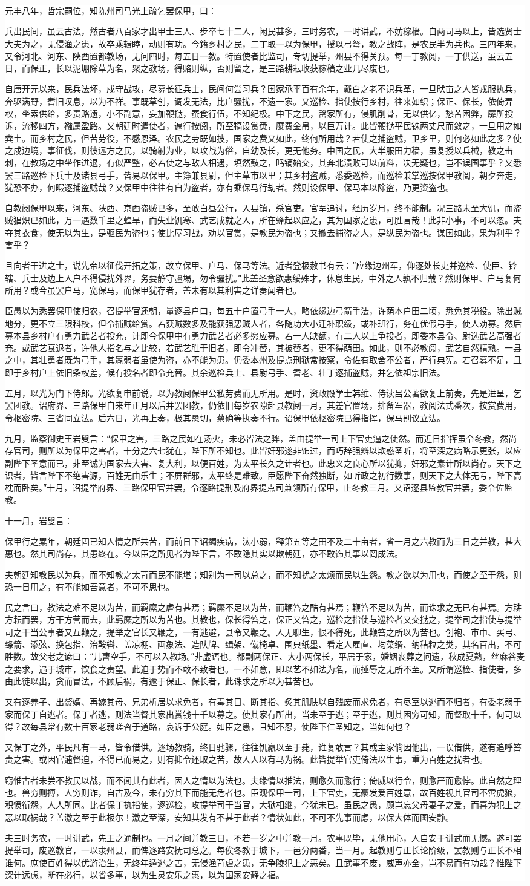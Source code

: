 元丰八年，哲宗嗣位，知陈州司马光上疏乞罢保甲，曰：

兵出民间，虽云古法，然古者八百家才出甲士三人、步卒七十二人，闲民甚多，三时务农，一时讲武，不妨稼穑。自两司马以上，皆选贤士大夫为之，无侵渔之患，故卒乘辑睦，动则有功。今籍乡村之民，二丁取一以为保甲，授以弓弩，教之战阵，是农民半为兵也。三四年来，又令河北、河东、陕西置都教场，无问四时，每五日一教。特置使者比监司，专切提举，州县不得关预。每一丁教阅，一丁供送，虽云五日，而保正，长以泥堋除草为名，聚之教场，得赂则纵，否则留之，是三路耕耘收获稼穑之业几尽废也。

自唐开元以来，民兵法坏，戍守战攻，尽募长征兵士，民间何尝习兵？国家承平百有余年，戴白之老不识兵革，一旦畎亩之人皆戎服执兵，奔驱满野，耆旧叹息，以为不祥。事既草创，调发无法，比户骚扰，不遗一家。又巡检、指使按行乡村，往来如织；保正、保长，依倚弄权，坐索供给，多责赂遗，小不副意，妄加鞭挞，蚕食行伍，不知纪极。中下之民，罄家所有，侵肌削骨，无以供亿，愁苦困弊，靡所投诉，流移四方，襁属盈路。又朝廷时遣使者，遍行按阅，所至犒设赏赉，糜费金帛，以巨万计。此皆鞭挞平民铢两丈尺而敛之，一旦用之如粪土。而乡村之民，但苦劳役，不感恩泽。农民之劳既如披，国家之费又如此，终何所用哉？若使之捕盗贼，卫乡里，则何必如此之多？使之戍边境，事征伐，则彼远方之民，以骑射为业，以攻战为俗，自幼及长，更无他务。中国之民，大半服田力穑，虽复授以兵械，教之击刺，在教场之中坐作进退，有似严整，必若使之与敌人相遇，填然鼓之，鸣镝始交，其奔北溃败可以前料，决无疑也，岂不误国事乎？又悉罢三路巡检下兵士及诸县弓手，皆易以保甲。主簿兼县尉，但主草市以里；其乡村盗贼，悉委巡检，而巡检兼掌巡按保甲教阅，朝夕奔走，犹恐不办，何暇逐捕盗贼哉？又保甲中往往有自为盗者，亦有乘保马行劫者。然则设保甲、保马本以除盗，乃更资盗也。

自教阅保甲以来，河东、陕西、京西盗贼已多，至敢白昼公行，入县镇，杀官吏。官军追讨，经历岁月，终不能制。况三路未至大饥，而盗贼猖炽已如此，万一遇数千里之蝗旱，而失业饥寒、武艺成就之人，所在蜂起以应之，其为国家之患，可胜言哉！此非小事，不可以忽。夫夺其衣食，使无以为生，是驱民为盗也；使比屋习战，劝以官赏，是教民为盗也；又撤去捕盗之人，是纵民为盗也。谋国如此，果为利乎？害乎？

且向者干进之士，说先帝以征伐开拓之策，故立保甲、户马、保马等法。近者登极赦书有云：“应缘边州军，仰逐处长吏并巡检、使臣、钤辖、兵士及边上人户不得侵扰外界，务要静守疆埸，勿令骚扰。”此盖圣意欲惠绥殊才，休息生民，中外之人孰不归戴？然则保甲、户马复何所用？或今虽罢户马，宽保马，而保甲犹存者，盖未有以其利害之详奏闻者也。

臣愚以为悉罢保甲使归农，召提举官还朝，量逐县户口，每五十户置弓手一人，略依缘边弓箭手法，许荫本户田二顷，悉免其税役。除出贼地分，更不立三限科校，但令捕贼给赏。若获贼数多及能获强恶贼人者，各随功大小迁补职级，或补班行，务在优假弓手，使人劝募。然后募本县乡村户有勇力武艺者投充，计即今保甲中有勇力武艺者必多愿应募。若一人缺额，有二人以上争投者，即委本县令、尉选武艺高强者充。或武艺衰退者，许他人指名与之比较，若武艺胜于旧者，即令冲替，其被替者，更不得荫田。如此，则不必教阅，武艺自然精熟。一县之中，其壮勇者既为弓手，其羸弱者虽使为盗，亦不能为患。仍委本州及提点刑狱常按察，令佐有取舍不公者，严行典宪。若召募不足，且即于乡村户上依旧条权差，候有投名者即令充替。其余巡检兵士、县尉弓手、耆老、壮丁逐捕盗贼，并乞依祖宗旧法。

五月，以光为门下侍郎。光欲复申前说，以为教阅保甲公私劳费而无所用。是时，资政殿学士韩维、侍读吕公著欲复上前奏，先是进呈，乞罢团教。诏府界、三路保甲自来年正月以后并罢团教，仍依旧每岁农隙赴县教阅一月，其差官置场，排备军器，教阅法式番次，按赏费用，令枢密院、三省同立法。后六日，光再上奏，极其恳切，蔡确等执奏不行。诏保甲依枢密院已得指挥，保马别议立法。

九月，监察御史王岩叟言：“保甲之害，三路之民如在汤火，未必皆法之弊，盖由提举一司上下官吏逼之使然。而近日指挥虽令冬教，然尚存官司，则所以为保甲之害者，十分之六七犹在，陛下所不知也。此皆奸邪遂非饰过，而巧辞强辨以欺惑圣听，将至深之病略示更张，以应副陛下圣意而已，非至诚为国家去大害、复大利，以便百姓，为太平长久之计者也。此忠义之良心所以犹抑，奸邪之素计所以尚存。天下之识者，皆言陛下不绝害源，百姓无由乐生；不屏群邪，太平终是难致。臣愿陛下奋然独断，如听政之初行数事，则天下之大体无亏，陛下高枕而卧矣。”十月，诏提举府界、三路保甲官并罢，令逐路提刑及府界提点司兼领所有保甲，止冬教三月。又诏逐县监教官并罢，委令佐监教。

十一月，岩叟言：

保甲行之累年，朝廷固已知人情之所共苦，而前日下诏蠲疾病，汰小弱，释第五等之田不及二十亩者，省一月之六教而为三日之并教，甚大惠也。然其司尚存，其患终在。今以臣之所见者为陛下言，不敢隐其实以欺朝廷，亦不敢饰其事以罔成法。

夫朝廷知教民以为兵，而不知教之太苛而民不能堪；知别为一司以总之，而不知扰之太烦而民以生怨。教之欲以为用也，而使之至于怨，则恐一日用之，有不能如吾意者，不可不思也。

民之言曰，教法之难不足以为苦，而羁縻之虐有甚焉；羁縻不足以为苦，而鞭笞之酷有甚焉；鞭笞不足以为苦，而诛求之无已有甚焉。方耕方耘而罢，方干方营而去，此羁縻之所以为苦也。其教也，保长得笞之，保正又笞之，巡检之指使与巡检者又交挞之，提举司之指使与提举司之干当公事者又互鞭之，提举之官长又鞭之，一有逃避，县令又鞭之。人无聊生，恨不得死，此鞭笞之所以为苦也。创袍、市巾、买弓、绦箭、添弦、换包指、治鞍辔、盖凉棚、画象法、造队牌、缉架、僦椅卓、围典纸墨、看定人雇直、均菜缗、纳秸粒之类，其名百出，不可胜数。故父老之谚曰：“儿曹空手，不可以入教场。”非虚语也。都副两保正、大小两保长，平居于家，婚姻丧葬之问遗，秋成夏熟，丝麻谷麦之要求，遇于城市，饮食之责望。此迫于势而不敢不致者也。一不如意，即以艺不如法为名，而捶辱之无所不至。又所谓巡检、指使者，多由此徒以出，贪而冒法，不顾后祸，有逾于保正、保长者，此诛求之所以为甚苦也。

又有逐养子、出赘婿、再嫁其母、兄弟析居以求免者，有毒其目、断其指、炙其肌肤以自残废而求免者，有尽室以逃而不归者，有委老弱于家而保丁自逃者。保丁者逃，则法当督其家出赏钱十千以募之。使其家有所出，当未至于逃；至于逃，则其困穷可知，而督取十千，何可以得？故每县常有数十百家老弱嗟咨于道路，哀诉于公庭。如臣之愚，且知不忍，使陛下仁圣知之，当如何也？

又保丁之外，平民凡有一马，皆令借供。逐场教骑，终日驰骤，往往饥羸以至于毙，谁复敢言？其或主家倘因他出，一误借供，遂有追呼笞责之害。或因官逋督迫，不得已而易之，则有抑令还取之苦，故人人以有马为祸。此皆提举官吏倚法以生事，重为百姓之扰者也。

窃惟古者未尝不教民以战，而不闻其有此者，因人之情以为法也。夫缘情以推法，则愈久而愈行；倚威以行令，则愈严而愈悖。此自然之理也。兽穷则搏，人穷则诈，自古及今，未有穷其下而能无危者也。臣观保甲一司，上下官吏，无豪发爱百姓意，故百姓视其官司不啻虎狼，积愤衔怨，人人所同。比者保丁执指使，逐巡检，攻提举司干当官，大狱相继，今犹未已。虽民之愚，顾岂忘父母妻子之爱，而喜为犯上之恶以取祸哉？盖激之至于此极尔！激之至深，安知其发有不甚于此者？情状如此，不可不先事而虑，以保大体而图安静。

夫三时务农，一时讲武，先王之通制也。一月之间并教三日，不若一岁之中并教一月。农事既毕，无他用心，人自安于讲武而无憾。遂可罢提举司，废巡教官，一以隶州县，而俾逐路安抚司总之。每俟冬教于城下，一邑分两番，当一月。起教则与正长论阶级，罢教则与正长不相谁何。庶使百姓得以优游治生，无终年遁逃之苦，无侵渔苛虐之患，无争陵犯上之恶矣。且武事不废，威声亦全，岂不易而有功哉？惟陛下深计远虑，断在必行，以省多事，以为生灵安乐之惠，以为国家安静之福。
